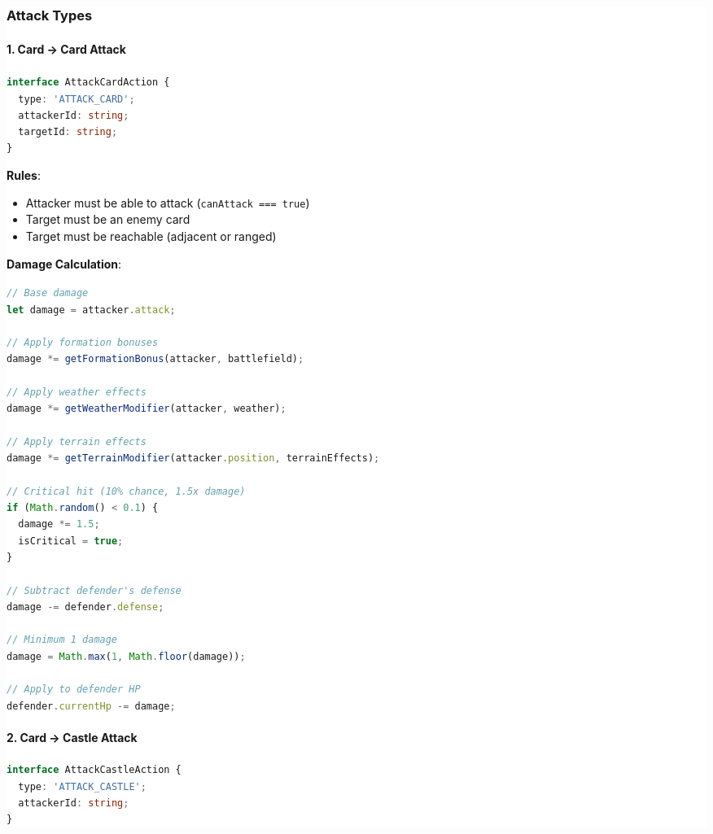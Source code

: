 ### Attack Types

#### 1. Card → Card Attack

```typescript
interface AttackCardAction {
  type: 'ATTACK_CARD';
  attackerId: string;
  targetId: string;
}
```

**Rules**:
- Attacker must be able to attack (`canAttack === true`)
- Target must be an enemy card
- Target must be reachable (adjacent or ranged)

**Damage Calculation**:
```typescript
// Base damage
let damage = attacker.attack;

// Apply formation bonuses
damage *= getFormationBonus(attacker, battlefield);

// Apply weather effects
damage *= getWeatherModifier(attacker, weather);

// Apply terrain effects
damage *= getTerrainModifier(attacker.position, terrainEffects);

// Critical hit (10% chance, 1.5x damage)
if (Math.random() < 0.1) {
  damage *= 1.5;
  isCritical = true;
}

// Subtract defender's defense
damage -= defender.defense;

// Minimum 1 damage
damage = Math.max(1, Math.floor(damage));

// Apply to defender HP
defender.currentHp -= damage;
```

#### 2. Card → Castle Attack

```typescript
interface AttackCastleAction {
  type: 'ATTACK_CASTLE';
  attackerId: string;
}
```
